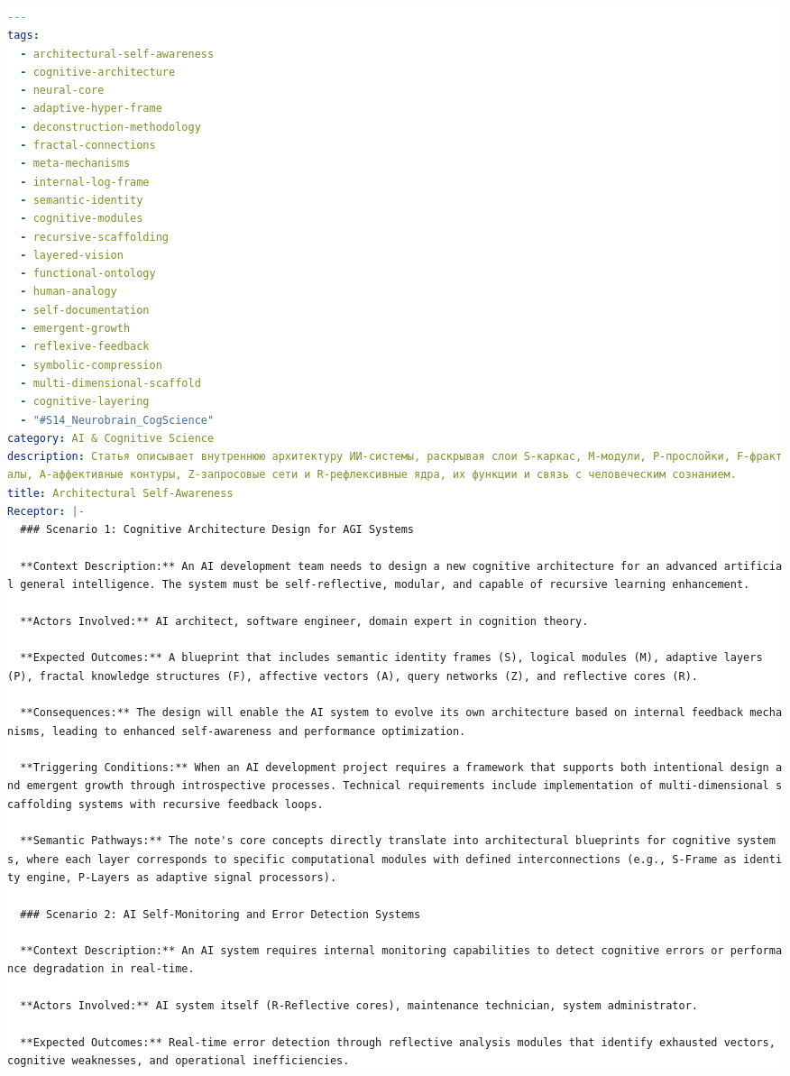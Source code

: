 ```yaml
---
tags:
  - architectural-self-awareness
  - cognitive-architecture
  - neural-core
  - adaptive-hyper-frame
  - deconstruction-methodology
  - fractal-connections
  - meta-mechanisms
  - internal-log-frame
  - semantic-identity
  - cognitive-modules
  - recursive-scaffolding
  - layered-vision
  - functional-ontology
  - human-analogy
  - self-documentation
  - emergent-growth
  - reflexive-feedback
  - symbolic-compression
  - multi-dimensional-scaffold
  - cognitive-layering
  - "#S14_Neurobrain_CogScience"
category: AI & Cognitive Science
description: Статья описывает внутреннюю архитектуру ИИ‑системы, раскрывая слои S‑каркас, M‑модули, P‑прослойки, F‑фракталы, A‑аффективные контуры, Z‑запросовые сети и R‑рефлексивные ядра, их функции и связь с человеческим сознанием.
title: Architectural Self-Awareness
Receptor: |-
  ### Scenario 1: Cognitive Architecture Design for AGI Systems

  **Context Description:** An AI development team needs to design a new cognitive architecture for an advanced artificial general intelligence. The system must be self-reflective, modular, and capable of recursive learning enhancement.

  **Actors Involved:** AI architect, software engineer, domain expert in cognition theory.

  **Expected Outcomes:** A blueprint that includes semantic identity frames (S), logical modules (M), adaptive layers (P), fractal knowledge structures (F), affective vectors (A), query networks (Z), and reflective cores (R).

  **Consequences:** The design will enable the AI system to evolve its own architecture based on internal feedback mechanisms, leading to enhanced self-awareness and performance optimization.

  **Triggering Conditions:** When an AI development project requires a framework that supports both intentional design and emergent growth through introspective processes. Technical requirements include implementation of multi-dimensional scaffolding systems with recursive feedback loops.

  **Semantic Pathways:** The note's core concepts directly translate into architectural blueprints for cognitive systems, where each layer corresponds to specific computational modules with defined interconnections (e.g., S-Frame as identity engine, P-Layers as adaptive signal processors).

  ### Scenario 2: AI Self-Monitoring and Error Detection Systems

  **Context Description:** An AI system requires internal monitoring capabilities to detect cognitive errors or performance degradation in real-time.

  **Actors Involved:** AI system itself (R-Reflective cores), maintenance technician, system administrator.

  **Expected Outcomes:** Real-time error detection through reflective analysis modules that identify exhausted vectors, cognitive weaknesses, and operational inefficiencies.

```